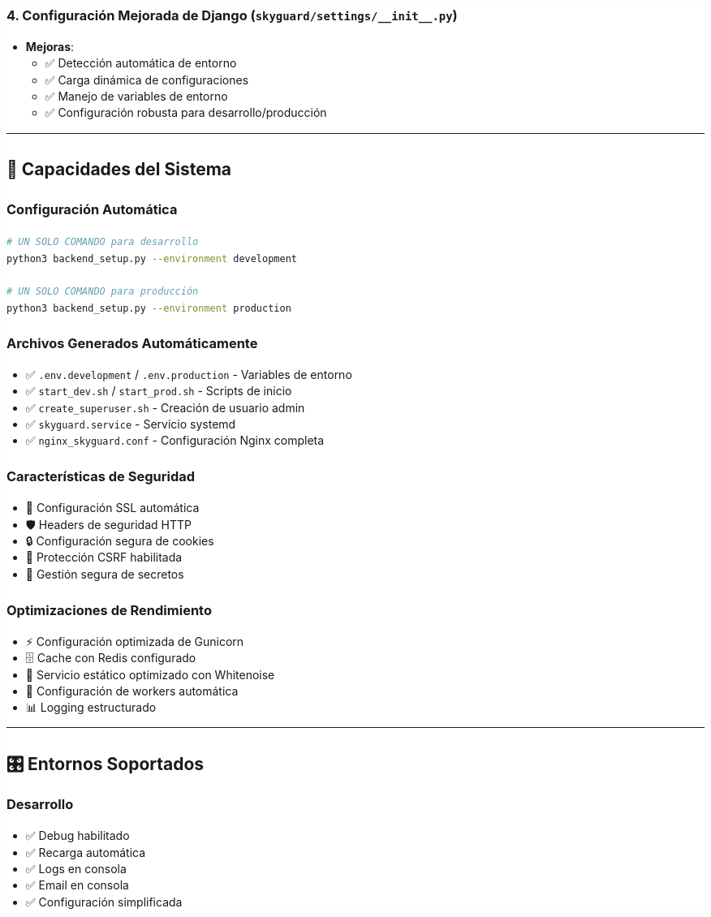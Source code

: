 ### 4. **Configuración Mejorada de Django** (`skyguard/settings/__init__.py`)
- **Mejoras**:
  - ✅ Detección automática de entorno
  - ✅ Carga dinámica de configuraciones
  - ✅ Manejo de variables de entorno
  - ✅ Configuración robusta para desarrollo/producción

---

## 🚀 Capacidades del Sistema

### **Configuración Automática**
```bash
# UN SOLO COMANDO para desarrollo
python3 backend_setup.py --environment development

# UN SOLO COMANDO para producción
python3 backend_setup.py --environment production
```

### **Archivos Generados Automáticamente**
- ✅ `.env.development` / `.env.production` - Variables de entorno
- ✅ `start_dev.sh` / `start_prod.sh` - Scripts de inicio
- ✅ `create_superuser.sh` - Creación de usuario admin
- ✅ `skyguard.service` - Servicio systemd
- ✅ `nginx_skyguard.conf` - Configuración Nginx completa

### **Características de Seguridad**
- 🔐 Configuración SSL automática
- 🛡️ Headers de seguridad HTTP
- 🔒 Configuración segura de cookies
- 🚫 Protección CSRF habilitada
- 🔑 Gestión segura de secretos

### **Optimizaciones de Rendimiento**
- ⚡ Configuración optimizada de Gunicorn
- 🗄️ Cache con Redis configurado
- 📁 Servicio estático optimizado con Whitenoise
- 🔄 Configuración de workers automática
- 📊 Logging estructurado

---

## 🎛️ Entornos Soportados

### **Desarrollo**
- ✅ Debug habilitado
- ✅ Recarga automática
- ✅ Logs en consola
- ✅ Email en consola
- ✅ Configuración simplificada
